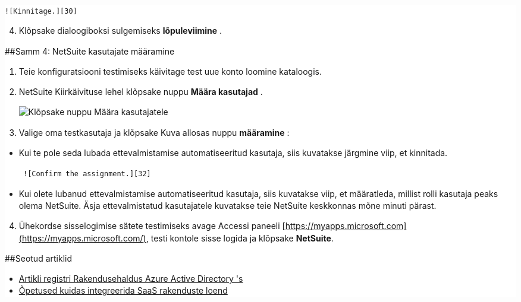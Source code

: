     ![Kinnitage.][30]

4. Klõpsake dialoogiboksi sulgemiseks **lõpuleviimine** .

##<a name="step-4-assign-users-to-netsuite"></a>Samm 4: NetSuite kasutajate määramine

1. Teie konfiguratsiooni testimiseks käivitage test uue konto loomine kataloogis.

2. NetSuite Kiirkäivituse lehel klõpsake nuppu **Määra kasutajad** .

    ![Klõpsake nuppu Määra kasutajatele][31]

3. Valige oma testkasutaja ja klõpsake Kuva allosas nuppu **määramine** :

 - Kui te pole seda lubada ettevalmistamise automatiseeritud kasutaja, siis kuvatakse järgmine viip, et kinnitada.

        ![Confirm the assignment.][32]

 - Kui olete lubanud ettevalmistamise automatiseeritud kasutaja, siis kuvatakse viip, et määratleda, millist rolli kasutaja peaks olema NetSuite. Äsja ettevalmistatud kasutajatele kuvatakse teie NetSuite keskkonnas mõne minuti pärast.

4. Ühekordse sisselogimise sätete testimiseks avage Accessi paneeli [https://myapps.microsoft.com](https://myapps.microsoft.com/), testi kontole sisse logida ja klõpsake **NetSuite**.

##<a name="related-articles"></a>Seotud artiklid

- [Artikli registri Rakendusehaldus Azure Active Directory 's](active-directory-apps-index.md)
- [Õpetused kuidas integreerida SaaS rakenduste loend](active-directory-saas-tutorial-list.md)

[0]: ./media/active-directory-saas-netsuite-tutorial/azure-active-directory.png
[1]: ./media/active-directory-saas-netsuite-tutorial/applications-tab.png
[2]: ./media/active-directory-saas-netsuite-tutorial/add-app.png
[3]: ./media/active-directory-saas-netsuite-tutorial/add-app-gallery.png
[4]: ./media/active-directory-saas-netsuite-tutorial/add-netsuite.png
[5]: ./media/active-directory-saas-netsuite-tutorial/quick-start-netsuite.png
[6]: ./media/active-directory-saas-netsuite-tutorial/config-sso.png
[7]: ./media/active-directory-saas-netsuite-tutorial/sso-netsuite.png
[8]: ./media/active-directory-saas-netsuite-tutorial/sso-config-netsuite.png
[9]: ./media/active-directory-saas-netsuite-tutorial/config-sso-netsuite.png
[10]: ./media/active-directory-saas-netsuite-tutorial/ns-setup.png
[11]: ./media/active-directory-saas-netsuite-tutorial/ns-integration.png
[12]: ./media/active-directory-saas-netsuite-tutorial/ns-saml.png
[13]: ./media/active-directory-saas-netsuite-tutorial/ns-saml-setup.png
[14]: ./media/active-directory-saas-netsuite-tutorial/ns-sso-confirm.png
[15]: ./media/active-directory-saas-netsuite-tutorial/sso-email.png
[16]: ./media/active-directory-saas-netsuite-tutorial/ns-sso-setup.png
[17]: ./media/active-directory-saas-netsuite-tutorial/ns-attributes.png
[18]: ./media/active-directory-saas-netsuite-tutorial/ns-add-attribute.png
[19]: ./media/active-directory-saas-netsuite-tutorial/ns-add-account.png
[20]: ./media/active-directory-saas-netsuite-tutorial/ns-account-id.png
[21]: ./media/active-directory-saas-netsuite-tutorial/ns-save-saml.png
[22]: ./media/active-directory-saas-netsuite-tutorial/ns-manage-roles.png
[23]: ./media/active-directory-saas-netsuite-tutorial/ns-new-role.png
[24]: ./media/active-directory-saas-netsuite-tutorial/ns-sso.png
[25]: ./media/active-directory-saas-netsuite-tutorial/ns-manage-users.png
[26]: ./media/active-directory-saas-netsuite-tutorial/ns-edit-user.png
[27]: ./media/active-directory-saas-netsuite-tutorial/ns-add-role.png
[28]: ./media/active-directory-saas-netsuite-tutorial/netsuite-provisioning.png
[29]: ./media/active-directory-saas-netsuite-tutorial/ns-creds.png
[30]: ./media/active-directory-saas-netsuite-tutorial/ns-confirm.png
[31]: ./media/active-directory-saas-netsuite-tutorial/assign-users.png
[32]: ./media/active-directory-saas-netsuite-tutorial/assign-confirm.png
